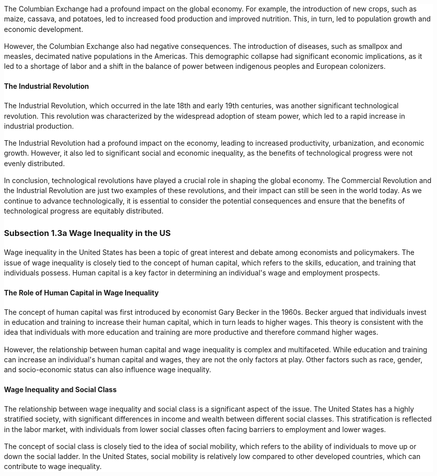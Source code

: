 The Columbian Exchange had a profound impact on the global economy. For example, the introduction of new crops, such as maize, cassava, and potatoes, led to increased food production and improved nutrition. This, in turn, led to population growth and economic development.

However, the Columbian Exchange also had negative consequences. The introduction of diseases, such as smallpox and measles, decimated native populations in the Americas. This demographic collapse had significant economic implications, as it led to a shortage of labor and a shift in the balance of power between indigenous peoples and European colonizers.

#### The Industrial Revolution

The Industrial Revolution, which occurred in the late 18th and early 19th centuries, was another significant technological revolution. This revolution was characterized by the widespread adoption of steam power, which led to a rapid increase in industrial production.

The Industrial Revolution had a profound impact on the economy, leading to increased productivity, urbanization, and economic growth. However, it also led to significant social and economic inequality, as the benefits of technological progress were not evenly distributed.

In conclusion, technological revolutions have played a crucial role in shaping the global economy. The Commercial Revolution and the Industrial Revolution are just two examples of these revolutions, and their impact can still be seen in the world today. As we continue to advance technologically, it is essential to consider the potential consequences and ensure that the benefits of technological progress are equitably distributed.





### Subsection 1.3a Wage Inequality in the US

Wage inequality in the United States has been a topic of great interest and debate among economists and policymakers. The issue of wage inequality is closely tied to the concept of human capital, which refers to the skills, education, and training that individuals possess. Human capital is a key factor in determining an individual's wage and employment prospects.

#### The Role of Human Capital in Wage Inequality

The concept of human capital was first introduced by economist Gary Becker in the 1960s. Becker argued that individuals invest in education and training to increase their human capital, which in turn leads to higher wages. This theory is consistent with the idea that individuals with more education and training are more productive and therefore command higher wages.

However, the relationship between human capital and wage inequality is complex and multifaceted. While education and training can increase an individual's human capital and wages, they are not the only factors at play. Other factors such as race, gender, and socio-economic status can also influence wage inequality.

#### Wage Inequality and Social Class

The relationship between wage inequality and social class is a significant aspect of the issue. The United States has a highly stratified society, with significant differences in income and wealth between different social classes. This stratification is reflected in the labor market, with individuals from lower social classes often facing barriers to employment and lower wages.

The concept of social class is closely tied to the idea of social mobility, which refers to the ability of individuals to move up or down the social ladder. In the United States, social mobility is relatively low compared to other developed countries, which can contribute to wage inequality.
